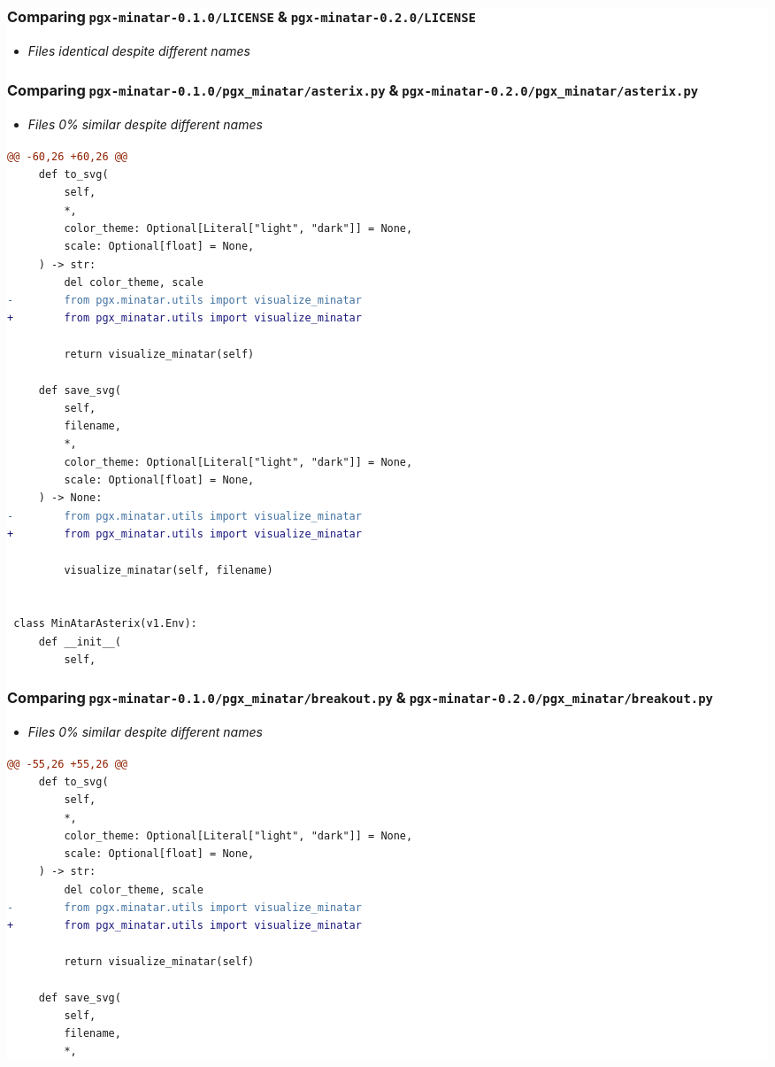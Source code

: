 
### Comparing `pgx-minatar-0.1.0/LICENSE` & `pgx-minatar-0.2.0/LICENSE`

 * *Files identical despite different names*

### Comparing `pgx-minatar-0.1.0/pgx_minatar/asterix.py` & `pgx-minatar-0.2.0/pgx_minatar/asterix.py`

 * *Files 0% similar despite different names*

```diff
@@ -60,26 +60,26 @@
     def to_svg(
         self,
         *,
         color_theme: Optional[Literal["light", "dark"]] = None,
         scale: Optional[float] = None,
     ) -> str:
         del color_theme, scale
-        from pgx.minatar.utils import visualize_minatar
+        from pgx_minatar.utils import visualize_minatar
 
         return visualize_minatar(self)
 
     def save_svg(
         self,
         filename,
         *,
         color_theme: Optional[Literal["light", "dark"]] = None,
         scale: Optional[float] = None,
     ) -> None:
-        from pgx.minatar.utils import visualize_minatar
+        from pgx_minatar.utils import visualize_minatar
 
         visualize_minatar(self, filename)
 
 
 class MinAtarAsterix(v1.Env):
     def __init__(
         self,
```

### Comparing `pgx-minatar-0.1.0/pgx_minatar/breakout.py` & `pgx-minatar-0.2.0/pgx_minatar/breakout.py`

 * *Files 0% similar despite different names*

```diff
@@ -55,26 +55,26 @@
     def to_svg(
         self,
         *,
         color_theme: Optional[Literal["light", "dark"]] = None,
         scale: Optional[float] = None,
     ) -> str:
         del color_theme, scale
-        from pgx.minatar.utils import visualize_minatar
+        from pgx_minatar.utils import visualize_minatar
 
         return visualize_minatar(self)
 
     def save_svg(
         self,
         filename,
         *,
```